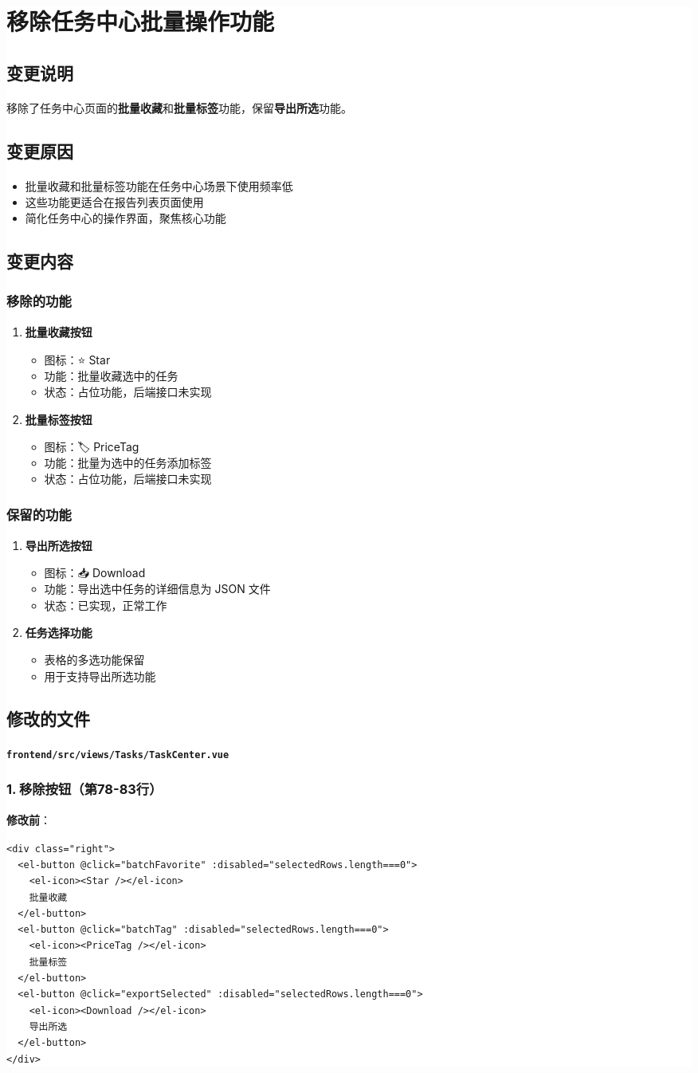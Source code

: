 # 移除任务中心批量操作功能

## 变更说明

移除了任务中心页面的**批量收藏**和**批量标签**功能，保留**导出所选**功能。

## 变更原因

- 批量收藏和批量标签功能在任务中心场景下使用频率低
- 这些功能更适合在报告列表页面使用
- 简化任务中心的操作界面，聚焦核心功能

## 变更内容

### 移除的功能

1. **批量收藏按钮**
   - 图标：⭐ Star
   - 功能：批量收藏选中的任务
   - 状态：占位功能，后端接口未实现

2. **批量标签按钮**
   - 图标：🏷️ PriceTag
   - 功能：批量为选中的任务添加标签
   - 状态：占位功能，后端接口未实现

### 保留的功能

1. **导出所选按钮**
   - 图标：📥 Download
   - 功能：导出选中任务的详细信息为 JSON 文件
   - 状态：已实现，正常工作

2. **任务选择功能**
   - 表格的多选功能保留
   - 用于支持导出所选功能

## 修改的文件

**`frontend/src/views/Tasks/TaskCenter.vue`**

### 1. 移除按钮（第78-83行）

**修改前**：
```vue
<div class="right">
  <el-button @click="batchFavorite" :disabled="selectedRows.length===0">
    <el-icon><Star /></el-icon>
    批量收藏
  </el-button>
  <el-button @click="batchTag" :disabled="selectedRows.length===0">
    <el-icon><PriceTag /></el-icon>
    批量标签
  </el-button>
  <el-button @click="exportSelected" :disabled="selectedRows.length===0">
    <el-icon><Download /></el-icon>
    导出所选
  </el-button>
</div>
```
